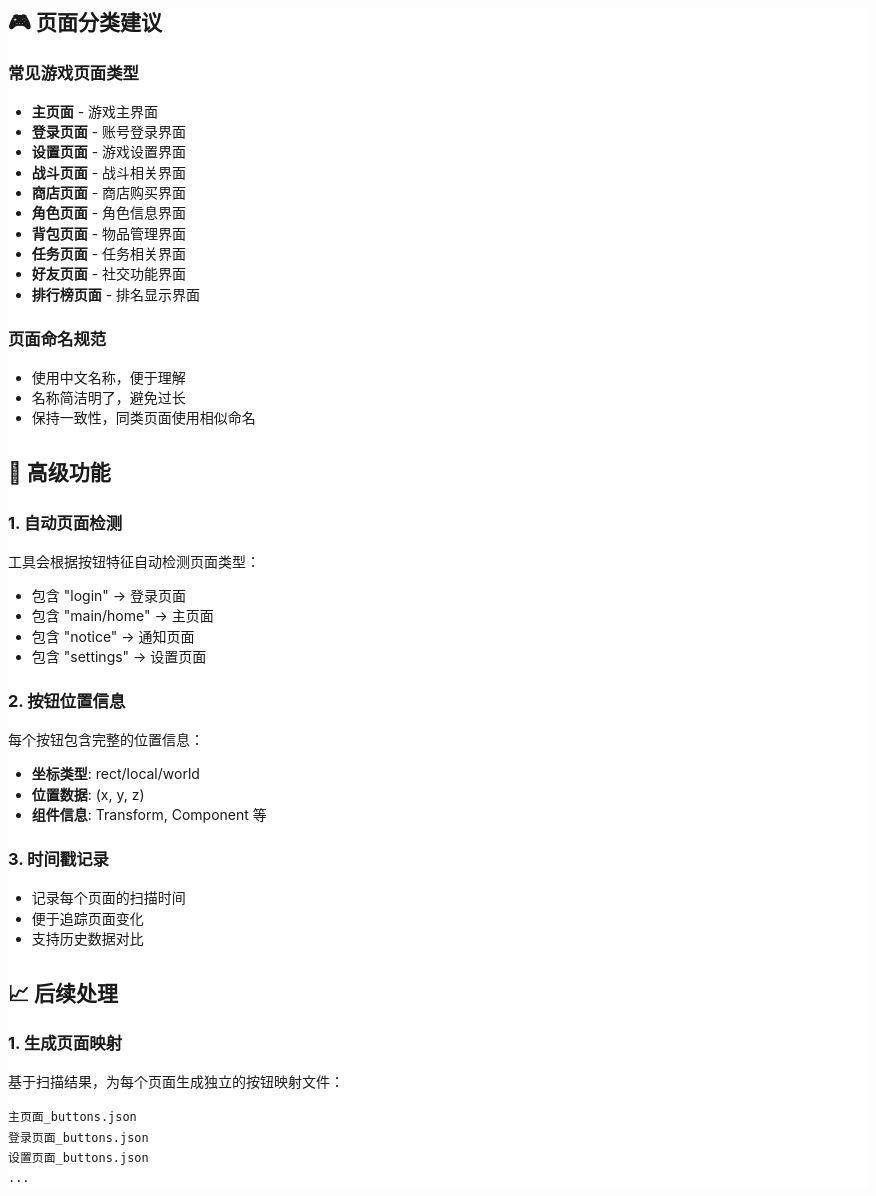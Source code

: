 ## 🎮 页面分类建议

### 常见游戏页面类型
- **主页面** - 游戏主界面
- **登录页面** - 账号登录界面
- **设置页面** - 游戏设置界面
- **战斗页面** - 战斗相关界面
- **商店页面** - 商店购买界面
- **角色页面** - 角色信息界面
- **背包页面** - 物品管理界面
- **任务页面** - 任务相关界面
- **好友页面** - 社交功能界面
- **排行榜页面** - 排名显示界面

### 页面命名规范
- 使用中文名称，便于理解
- 名称简洁明了，避免过长
- 保持一致性，同类页面使用相似命名

## 🔧 高级功能

### 1. 自动页面检测
工具会根据按钮特征自动检测页面类型：
- 包含 "login" → 登录页面
- 包含 "main/home" → 主页面
- 包含 "notice" → 通知页面
- 包含 "settings" → 设置页面

### 2. 按钮位置信息
每个按钮包含完整的位置信息：
- **坐标类型**: rect/local/world
- **位置数据**: (x, y, z)
- **组件信息**: Transform, Component 等

### 3. 时间戳记录
- 记录每个页面的扫描时间
- 便于追踪页面变化
- 支持历史数据对比

## 📈 后续处理

### 1. 生成页面映射
基于扫描结果，为每个页面生成独立的按钮映射文件：
```
主页面_buttons.json
登录页面_buttons.json
设置页面_buttons.json
...
```
